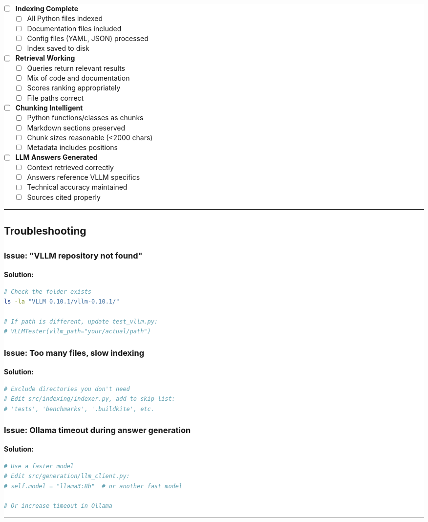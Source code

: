 - [ ] **Indexing Complete**
  - [ ] All Python files indexed
  - [ ] Documentation files included
  - [ ] Config files (YAML, JSON) processed
  - [ ] Index saved to disk

- [ ] **Retrieval Working**
  - [ ] Queries return relevant results
  - [ ] Mix of code and documentation
  - [ ] Scores ranking appropriately
  - [ ] File paths correct

- [ ] **Chunking Intelligent**
  - [ ] Python functions/classes as chunks
  - [ ] Markdown sections preserved
  - [ ] Chunk sizes reasonable (<2000 chars)
  - [ ] Metadata includes positions

- [ ] **LLM Answers Generated**
  - [ ] Context retrieved correctly
  - [ ] Answers reference VLLM specifics
  - [ ] Technical accuracy maintained
  - [ ] Sources cited properly

---

## Troubleshooting

### Issue: "VLLM repository not found"

**Solution:**
```bash
# Check the folder exists
ls -la "VLLM 0.10.1/vllm-0.10.1/"

# If path is different, update test_vllm.py:
# VLLMTester(vllm_path="your/actual/path")
```

### Issue: Too many files, slow indexing

**Solution:**
```bash
# Exclude directories you don't need
# Edit src/indexing/indexer.py, add to skip list:
# 'tests', 'benchmarks', '.buildkite', etc.
```

### Issue: Ollama timeout during answer generation

**Solution:**
```bash
# Use a faster model
# Edit src/generation/llm_client.py:
# self.model = "llama3:8b"  # or another fast model

# Or increase timeout in Ollama
```

---